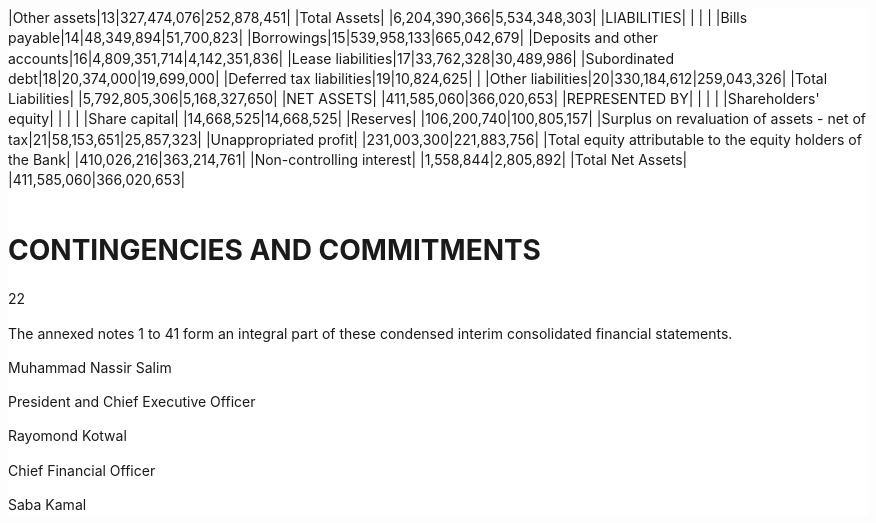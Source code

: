 |Other assets|13|327,474,076|252,878,451|
|Total Assets| |6,204,390,366|5,534,348,303|
|LIABILITIES| | | |
|Bills payable|14|48,349,894|51,700,823|
|Borrowings|15|539,958,133|665,042,679|
|Deposits and other accounts|16|4,809,351,714|4,142,351,836|
|Lease liabilities|17|33,762,328|30,489,986|
|Subordinated debt|18|20,374,000|19,699,000|
|Deferred tax liabilities|19|10,824,625| |
|Other liabilities|20|330,184,612|259,043,326|
|Total Liabilities| |5,792,805,306|5,168,327,650|
|NET ASSETS| |411,585,060|366,020,653|
|REPRESENTED BY| | | |
|Shareholders' equity| | | |
|Share capital| |14,668,525|14,668,525|
|Reserves| |106,200,740|100,805,157|
|Surplus on revaluation of assets - net of tax|21|58,153,651|25,857,323|
|Unappropriated profit| |231,003,300|221,883,756|
|Total equity attributable to the equity holders of the Bank| |410,026,216|363,214,761|
|Non-controlling interest| |1,558,844|2,805,892|
|Total Net Assets| |411,585,060|366,020,653|

# CONTINGENCIES AND COMMITMENTS

22

The annexed notes 1 to 41 form an integral part of these condensed interim consolidated financial statements.

Muhammad Nassir Salim

President and Chief Executive Officer

Rayomond Kotwal

Chief Financial Officer

Saba Kamal
